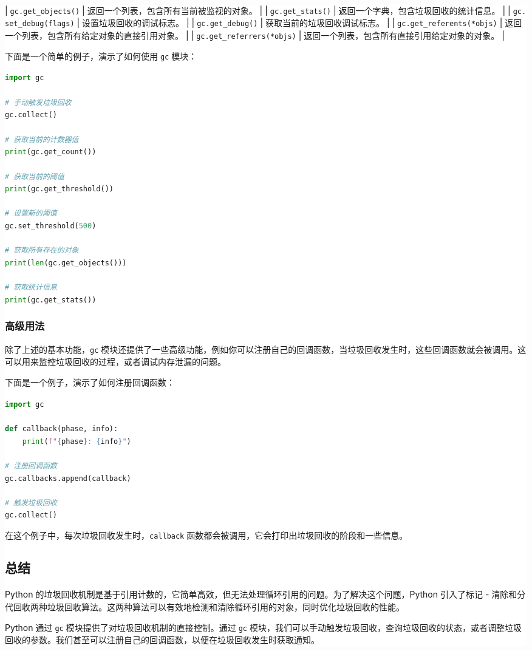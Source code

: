 | `gc.get_objects()`                                           | 返回一个列表，包含所有当前被监视的对象。                     |
| `gc.get_stats()`                                             | 返回一个字典，包含垃圾回收的统计信息。                       |
| `gc.set_debug(flags)`                                        | 设置垃圾回收的调试标志。                                     |
| `gc.get_debug()`                                             | 获取当前的垃圾回收调试标志。                                 |
| `gc.get_referents(*objs)`                                    | 返回一个列表，包含所有给定对象的直接引用对象。               |
| `gc.get_referrers(*objs)`                                    | 返回一个列表，包含所有直接引用给定对象的对象。               |

下面是一个简单的例子，演示了如何使用 `gc` 模块：

```python
import gc

# 手动触发垃圾回收
gc.collect()

# 获取当前的计数器值
print(gc.get_count())

# 获取当前的阈值
print(gc.get_threshold())

# 设置新的阈值
gc.set_threshold(500)

# 获取所有存在的对象
print(len(gc.get_objects()))

# 获取统计信息
print(gc.get_stats())
```

### 高级用法

除了上述的基本功能，`gc` 模块还提供了一些高级功能，例如你可以注册自己的回调函数，当垃圾回收发生时，这些回调函数就会被调用。这可以用来监控垃圾回收的过程，或者调试内存泄漏的问题。

下面是一个例子，演示了如何注册回调函数：

```python
import gc

def callback(phase, info):
    print(f"{phase}: {info}")

# 注册回调函数
gc.callbacks.append(callback)

# 触发垃圾回收
gc.collect()
```

在这个例子中，每次垃圾回收发生时，`callback` 函数都会被调用，它会打印出垃圾回收的阶段和一些信息。

## 总结

Python 的垃圾回收机制是基于引用计数的，它简单高效，但无法处理循环引用的问题。为了解决这个问题，Python 引入了标记 - 清除和分代回收两种垃圾回收算法。这两种算法可以有效地检测和清除循环引用的对象，同时优化垃圾回收的性能。

Python 通过 `gc` 模块提供了对垃圾回收机制的直接控制。通过 `gc` 模块，我们可以手动触发垃圾回收，查询垃圾回收的状态，或者调整垃圾回收的参数。我们甚至可以注册自己的回调函数，以便在垃圾回收发生时获取通知。
